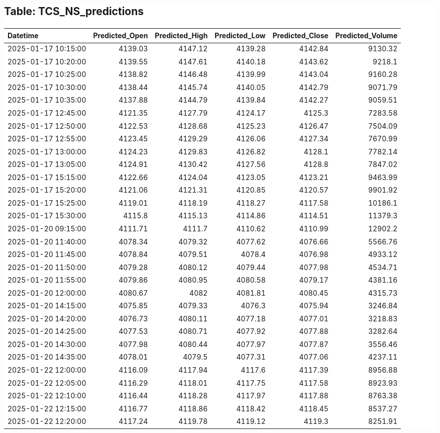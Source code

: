 ## Table: TCS_NS_predictions
| Datetime            |   Predicted_Open |   Predicted_High |   Predicted_Low |   Predicted_Close |   Predicted_Volume |
|:--------------------|-----------------:|-----------------:|----------------:|------------------:|-------------------:|
| 2025-01-17 10:15:00 |          4139.03 |          4147.12 |         4139.28 |           4142.84 |            9130.32 |
| 2025-01-17 10:20:00 |          4139.55 |          4147.61 |         4140.18 |           4143.62 |            9218.1  |
| 2025-01-17 10:25:00 |          4138.82 |          4146.48 |         4139.99 |           4143.04 |            9160.28 |
| 2025-01-17 10:30:00 |          4138.44 |          4145.74 |         4140.05 |           4142.79 |            9071.79 |
| 2025-01-17 10:35:00 |          4137.88 |          4144.79 |         4139.84 |           4142.27 |            9059.51 |
| 2025-01-17 12:45:00 |          4121.35 |          4127.79 |         4124.17 |           4125.3  |            7283.58 |
| 2025-01-17 12:50:00 |          4122.53 |          4128.68 |         4125.23 |           4126.47 |            7504.09 |
| 2025-01-17 12:55:00 |          4123.45 |          4129.29 |         4126.06 |           4127.34 |            7670.99 |
| 2025-01-17 13:00:00 |          4124.23 |          4129.83 |         4126.82 |           4128.1  |            7782.14 |
| 2025-01-17 13:05:00 |          4124.91 |          4130.42 |         4127.56 |           4128.8  |            7847.02 |
| 2025-01-17 15:15:00 |          4122.66 |          4124.04 |         4123.05 |           4123.21 |            9463.99 |
| 2025-01-17 15:20:00 |          4121.06 |          4121.31 |         4120.85 |           4120.57 |            9901.92 |
| 2025-01-17 15:25:00 |          4119.01 |          4118.19 |         4118.27 |           4117.58 |           10186.1  |
| 2025-01-17 15:30:00 |          4115.8  |          4115.13 |         4114.86 |           4114.51 |           11379.3  |
| 2025-01-20 09:15:00 |          4111.71 |          4111.7  |         4110.62 |           4110.99 |           12902.2  |
| 2025-01-20 11:40:00 |          4078.34 |          4079.32 |         4077.62 |           4076.66 |            5566.76 |
| 2025-01-20 11:45:00 |          4078.84 |          4079.51 |         4078.4  |           4076.98 |            4933.12 |
| 2025-01-20 11:50:00 |          4079.28 |          4080.12 |         4079.44 |           4077.98 |            4534.71 |
| 2025-01-20 11:55:00 |          4079.86 |          4080.95 |         4080.58 |           4079.17 |            4381.16 |
| 2025-01-20 12:00:00 |          4080.67 |          4082    |         4081.81 |           4080.45 |            4315.73 |
| 2025-01-20 14:15:00 |          4075.85 |          4079.33 |         4076.3  |           4075.94 |            3246.84 |
| 2025-01-20 14:20:00 |          4076.73 |          4080.11 |         4077.18 |           4077.01 |            3218.83 |
| 2025-01-20 14:25:00 |          4077.53 |          4080.71 |         4077.92 |           4077.88 |            3282.64 |
| 2025-01-20 14:30:00 |          4077.98 |          4080.44 |         4077.97 |           4077.87 |            3556.46 |
| 2025-01-20 14:35:00 |          4078.01 |          4079.5  |         4077.31 |           4077.06 |            4237.11 |
| 2025-01-22 12:00:00 |          4116.09 |          4117.94 |         4117.6  |           4117.39 |            8956.88 |
| 2025-01-22 12:05:00 |          4116.29 |          4118.01 |         4117.75 |           4117.58 |            8923.93 |
| 2025-01-22 12:10:00 |          4116.44 |          4118.28 |         4117.97 |           4117.88 |            8763.38 |
| 2025-01-22 12:15:00 |          4116.77 |          4118.86 |         4118.42 |           4118.45 |            8537.27 |
| 2025-01-22 12:20:00 |          4117.24 |          4119.78 |         4119.12 |           4119.3  |            8251.91 |
